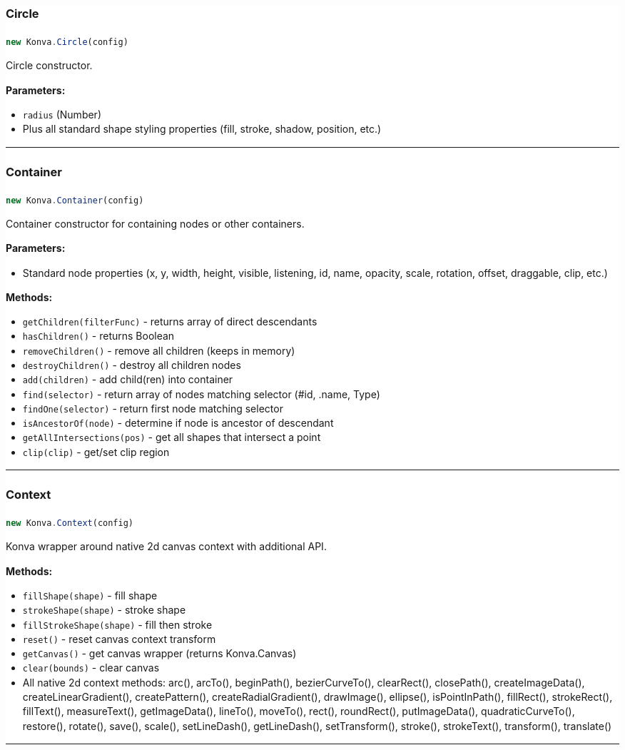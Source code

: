 ### Circle

```javascript
new Konva.Circle(config)
```

Circle constructor.

**Parameters:**
- `radius` (Number)
- Plus all standard shape styling properties (fill, stroke, shadow, position, etc.)

---

### Container

```javascript
new Konva.Container(config)
```

Container constructor for containing nodes or other containers.

**Parameters:**
- Standard node properties (x, y, width, height, visible, listening, id, name, opacity, scale, rotation, offset, draggable, clip, etc.)

**Methods:**
- `getChildren(filterFunc)` - returns array of direct descendants
- `hasChildren()` - returns Boolean
- `removeChildren()` - remove all children (keeps in memory)
- `destroyChildren()` - destroy all children nodes
- `add(children)` - add child(ren) into container
- `find(selector)` - return array of nodes matching selector (#id, .name, Type)
- `findOne(selector)` - return first node matching selector
- `isAncestorOf(node)` - determine if node is ancestor of descendant
- `getAllIntersections(pos)` - get all shapes that intersect a point
- `clip(clip)` - get/set clip region

---

### Context

```javascript
new Konva.Context(config)
```

Konva wrapper around native 2d canvas context with additional API.

**Methods:**
- `fillShape(shape)` - fill shape
- `strokeShape(shape)` - stroke shape
- `fillStrokeShape(shape)` - fill then stroke
- `reset()` - reset canvas context transform
- `getCanvas()` - get canvas wrapper (returns Konva.Canvas)
- `clear(bounds)` - clear canvas
- All native 2d context methods: arc(), arcTo(), beginPath(), bezierCurveTo(), clearRect(), closePath(), createImageData(), createLinearGradient(), createPattern(), createRadialGradient(), drawImage(), ellipse(), isPointInPath(), fillRect(), strokeRect(), fillText(), measureText(), getImageData(), lineTo(), moveTo(), rect(), roundRect(), putImageData(), quadraticCurveTo(), restore(), rotate(), save(), scale(), setLineDash(), getLineDash(), setTransform(), stroke(), strokeText(), transform(), translate()

---